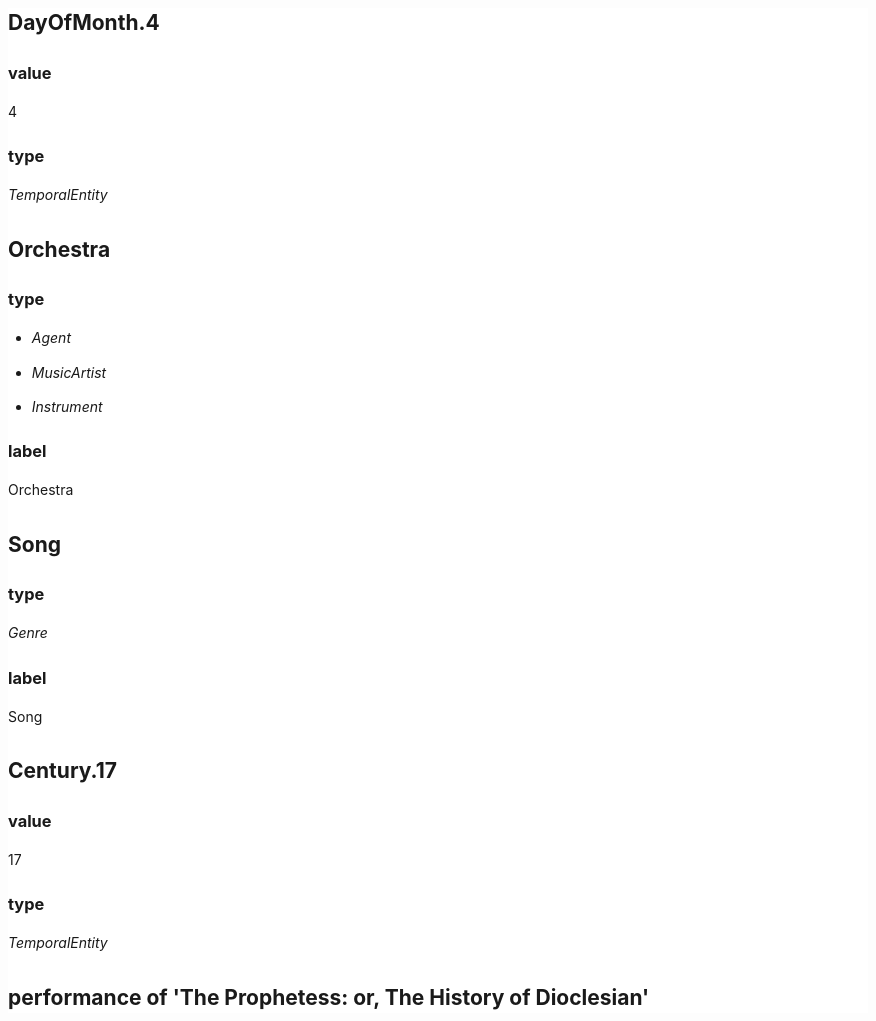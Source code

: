 ## DayOfMonth.4

### value


4

### type


*TemporalEntity*

## Orchestra

### type

 - *Agent*

 - *MusicArtist*

 - *Instrument*

### label


Orchestra

## Song

### type


*Genre*

### label


Song

## Century.17

### value


17

### type


*TemporalEntity*

## performance of 'The Prophetess: or, The History of Dioclesian'
